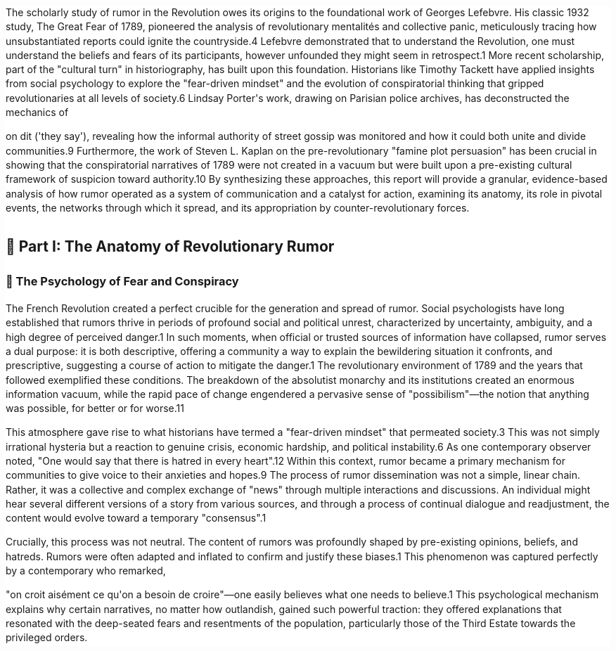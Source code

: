 The scholarly study of rumor in the Revolution owes its origins to the foundational work of Georges Lefebvre. His classic 1932 study, The Great Fear of 1789, pioneered the analysis of revolutionary mentalités and collective panic, meticulously tracing how unsubstantiated reports could ignite the countryside.4 Lefebvre demonstrated that to understand the Revolution, one must understand the beliefs and fears of its participants, however unfounded they might seem in retrospect.1 More recent scholarship, part of the "cultural turn" in historiography, has built upon this foundation. Historians like Timothy Tackett have applied insights from social psychology to explore the "fear-driven mindset" and the evolution of conspiratorial thinking that gripped revolutionaries at all levels of society.6 Lindsay Porter's work, drawing on Parisian police archives, has deconstructed the mechanics of

on dit ('they say'), revealing how the informal authority of street gossip was monitored and how it could both unite and divide communities.9 Furthermore, the work of Steven L. Kaplan on the pre-revolutionary "famine plot persuasion" has been crucial in showing that the conspiratorial narratives of 1789 were not created in a vacuum but were built upon a pre-existing cultural framework of suspicion toward authority.10 By synthesizing these approaches, this report will provide a granular, evidence-based analysis of how rumor operated as a system of communication and a catalyst for action, examining its anatomy, its role in pivotal events, the networks through which it spread, and its appropriation by counter-revolutionary forces.

  

## 🔬 Part I: The Anatomy of Revolutionary Rumor

  
  

### 🧠 The Psychology of Fear and Conspiracy

  

The French Revolution created a perfect crucible for the generation and spread of rumor. Social psychologists have long established that rumors thrive in periods of profound social and political unrest, characterized by uncertainty, ambiguity, and a high degree of perceived danger.1 In such moments, when official or trusted sources of information have collapsed, rumor serves a dual purpose: it is both descriptive, offering a community a way to explain the bewildering situation it confronts, and prescriptive, suggesting a course of action to mitigate the danger.1 The revolutionary environment of 1789 and the years that followed exemplified these conditions. The breakdown of the absolutist monarchy and its institutions created an enormous information vacuum, while the rapid pace of change engendered a pervasive sense of "possibilism"—the notion that anything was possible, for better or for worse.11

This atmosphere gave rise to what historians have termed a "fear-driven mindset" that permeated society.3 This was not simply irrational hysteria but a reaction to genuine crisis, economic hardship, and political instability.6 As one contemporary observer noted, "One would say that there is hatred in every heart".12 Within this context, rumor became a primary mechanism for communities to give voice to their anxieties and hopes.9 The process of rumor dissemination was not a simple, linear chain. Rather, it was a collective and complex exchange of "news" through multiple interactions and discussions. An individual might hear several different versions of a story from various sources, and through a process of continual dialogue and readjustment, the content would evolve toward a temporary "consensus".1

Crucially, this process was not neutral. The content of rumors was profoundly shaped by pre-existing opinions, beliefs, and hatreds. Rumors were often adapted and inflated to confirm and justify these biases.1 This phenomenon was captured perfectly by a contemporary who remarked,

"on croit aisément ce qu'on a besoin de croire"—one easily believes what one needs to believe.1 This psychological mechanism explains why certain narratives, no matter how outlandish, gained such powerful traction: they offered explanations that resonated with the deep-seated fears and resentments of the population, particularly those of the Third Estate towards the privileged orders.
